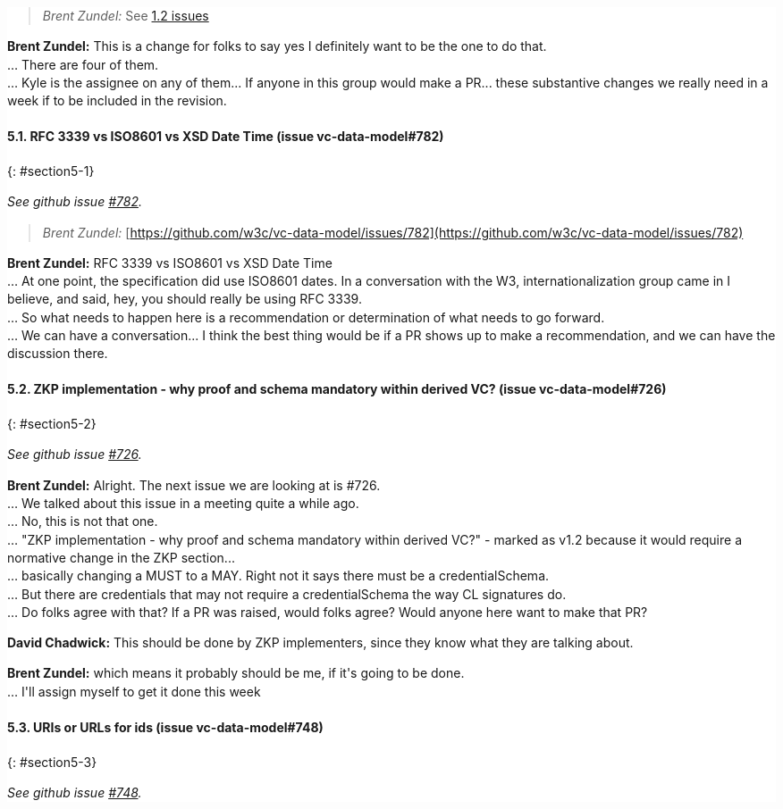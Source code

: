 > *Brent Zundel:* See [1.2 issues](https://github.com/w3c/vc-data-model/issues?q=is%3Aopen+label%3A%22substantive+change+v1.2%22+sort%3Aupdated-asc)

**Brent Zundel:** This is a change for folks to say yes I definitely want to be the one to do that.  
… There are four of them.  
… Kyle is the assignee on any of them... If anyone in this group would make a PR... these substantive changes we really need in a week if to be included in the revision.  

#### 5.1. RFC 3339 vs ISO8601 vs XSD Date Time  (issue vc-data-model#782)
{: #section5-1}

_See github issue [#782](https://github.com/w3c/vc-data-model/issues/782)._





> *Brent Zundel:* [https://github.com/w3c/vc-data-model/issues/782](https://github.com/w3c/vc-data-model/issues/782)

**Brent Zundel:** RFC 3339 vs ISO8601 vs XSD Date Time  
… At one point, the specification did use ISO8601 dates. In a conversation with the W3, internationalization group came in I believe, and said, hey, you should really be using RFC 3339.  
… So what needs to happen here is a recommendation or determination of what needs to go forward.  
… We can have a conversation... I think the best thing would be if a PR shows up to make a recommendation, and we can have the discussion there.  

#### 5.2. ZKP implementation - why proof and schema mandatory within derived VC? (issue vc-data-model#726)
{: #section5-2}

_See github issue [#726](https://github.com/w3c/vc-data-model/issues/726)._





**Brent Zundel:** Alright. The next issue we are looking at is #726.  
… We talked about this issue in a meeting quite a while ago.  
… No, this is not that one.  
… "ZKP implementation - why proof and schema mandatory within derived VC?" - marked as v1.2 because it would require a normative change in the ZKP section...  
… basically changing a MUST to a MAY. Right not it says there must be a credentialSchema.  
… But there are credentials that may not require a credentialSchema the way CL signatures do.  
… Do folks agree with that? If a PR was raised, would folks agree? Would anyone here want to make that PR?  

**David Chadwick:** This should be done by ZKP implementers, since they know what they are talking about.  

**Brent Zundel:** which means it probably should be me, if it's going to be done.  
… I'll assign myself to get it done this week  

#### 5.3. URIs or URLs for ids (issue vc-data-model#748)
{: #section5-3}

_See github issue [#748](https://github.com/w3c/vc-data-model/issues/748)._
